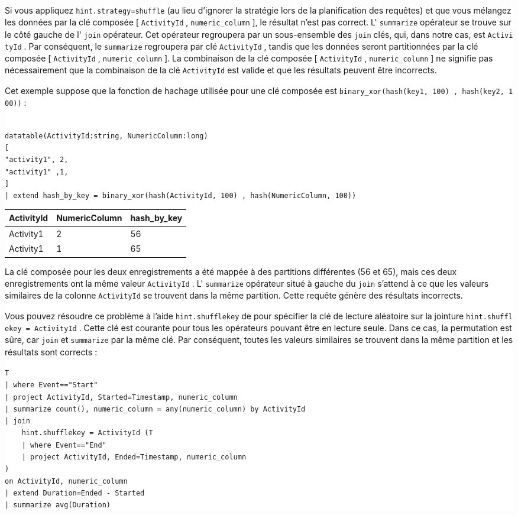 Si vous appliquez `hint.strategy=shuffle` (au lieu d’ignorer la stratégie lors de la planification des requêtes) et que vous mélangez les données par la clé composée [ `ActivityId` , `numeric_column` ], le résultat n’est pas correct.
L' `summarize` opérateur se trouve sur le côté gauche de l' `join` opérateur. Cet opérateur regroupera par un sous-ensemble des `join` clés, qui, dans notre cas, est `ActivityId` . Par conséquent, le `summarize` regroupera par clé `ActivityId` , tandis que les données seront partitionnées par la clé composée [ `ActivityId` , `numeric_column` ].
La combinaison de la clé composée [ `ActivityId` , `numeric_column` ] ne signifie pas nécessairement que la combinaison de la clé `ActivityId` est valide et que les résultats peuvent être incorrects.

Cet exemple suppose que la fonction de hachage utilisée pour une clé composée est `binary_xor(hash(key1, 100) , hash(key2, 100))` :

```kusto

datatable(ActivityId:string, NumericColumn:long)
[
"activity1", 2,
"activity1" ,1,
]
| extend hash_by_key = binary_xor(hash(ActivityId, 100) , hash(NumericColumn, 100))
```

|ActivityId|NumericColumn|hash_by_key|
|---|---|---|
|Activity1|2|56|
|Activity1|1|65|

La clé composée pour les deux enregistrements a été mappée à des partitions différentes (56 et 65), mais ces deux enregistrements ont la même valeur `ActivityId` . L' `summarize` opérateur situé à gauche du `join` s’attend à ce que les valeurs similaires de la colonne `ActivityId` se trouvent dans la même partition. Cette requête génère des résultats incorrects.

Vous pouvez résoudre ce problème à l’aide `hint.shufflekey` de pour spécifier la clé de lecture aléatoire sur la jointure `hint.shufflekey = ActivityId` . Cette clé est courante pour tous les opérateurs pouvant être en lecture seule.
Dans ce cas, la permutation est sûre, car `join` et `summarize` par la même clé. Par conséquent, toutes les valeurs similaires se trouvent dans la même partition et les résultats sont corrects :

```kusto
T
| where Event=="Start"
| project ActivityId, Started=Timestamp, numeric_column
| summarize count(), numeric_column = any(numeric_column) by ActivityId
| join
    hint.shufflekey = ActivityId (T
    | where Event=="End"
    | project ActivityId, Ended=Timestamp, numeric_column
)
on ActivityId, numeric_column
| extend Duration=Ended - Started
| summarize avg(Duration)
```
